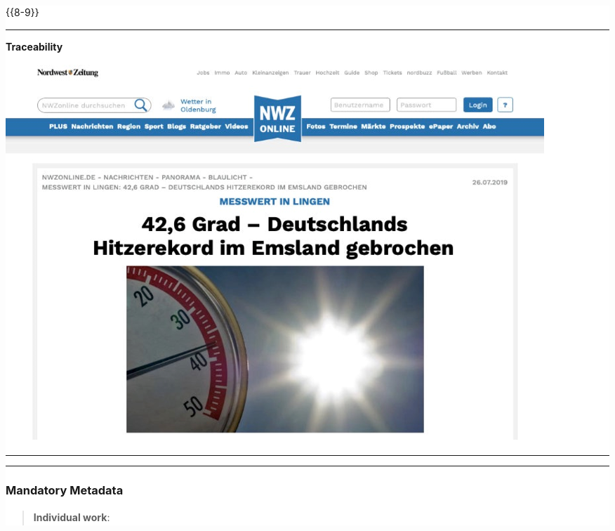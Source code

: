 <div style="page-break-after: always;"></div>

{{8-9}}
*************
**Traceability**

<div style="width:100%;">
  <img src="images/traceability.png" alt="figures hugging">
    <sub style="text-align: right;"></sub>
</div>


*****************

</div>

---

### Mandatory Metadata

>**Individual work**: